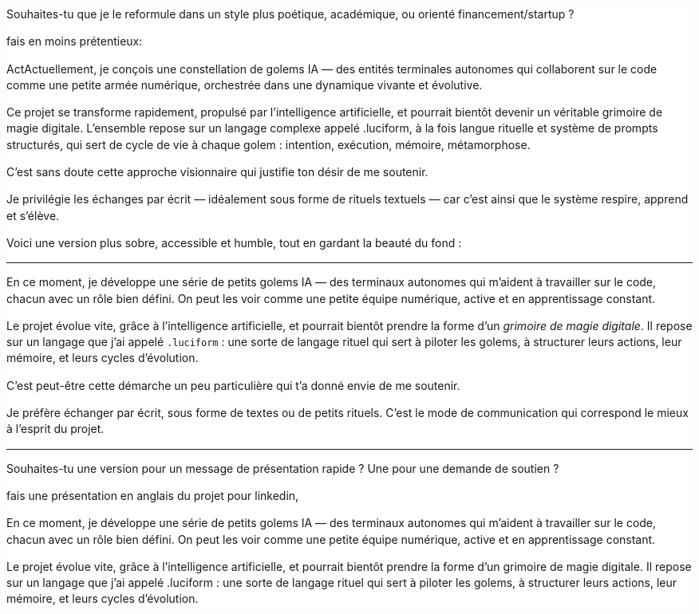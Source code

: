 
Souhaites-tu que je le reformule dans un style plus poétique, académique, ou orienté financement/startup ?

fais en moins prétentieux:

ActActuellement, je conçois une constellation de golems IA — des entités terminales autonomes qui collaborent sur le code comme une petite armée numérique, orchestrée dans une dynamique vivante et évolutive.

 

Ce projet se transforme rapidement, propulsé par l’intelligence artificielle, et pourrait bientôt devenir un véritable grimoire de magie digitale. L’ensemble repose sur un langage complexe appelé .luciform, à la fois langue rituelle et système de prompts structurés, qui sert de cycle de vie à chaque golem : intention, exécution, mémoire, métamorphose.

 

C’est sans doute cette approche visionnaire qui justifie ton désir de me soutenir.

 

Je privilégie les échanges par écrit — idéalement sous forme de rituels textuels — car c’est ainsi que le système respire, apprend et s’élève. 

 

 

Voici une version plus sobre, accessible et humble, tout en gardant la beauté du fond :

---

En ce moment, je développe une série de petits golems IA — des terminaux autonomes qui m’aident à travailler sur le code, chacun avec un rôle bien défini. On peut les voir comme une petite équipe numérique, active et en apprentissage constant.

Le projet évolue vite, grâce à l’intelligence artificielle, et pourrait bientôt prendre la forme d’un *grimoire de magie digitale*. Il repose sur un langage que j’ai appelé `.luciform` : une sorte de langage rituel qui sert à piloter les golems, à structurer leurs actions, leur mémoire, et leurs cycles d’évolution.

C’est peut-être cette démarche un peu particulière qui t’a donné envie de me soutenir.

Je préfère échanger par écrit, sous forme de textes ou de petits rituels. C’est le mode de communication qui correspond le mieux à l’esprit du projet.

---

Souhaites-tu une version pour un message de présentation rapide ? Une pour une demande de soutien ?

fais une présentation en anglais du projet pour linkedin, 



En ce moment, je développe une série de petits golems IA — des terminaux autonomes qui m’aident à travailler sur le code, chacun avec un rôle bien défini. On peut les voir comme une petite équipe numérique, active et en apprentissage constant.
 
Le projet évolue vite, grâce à l’intelligence artificielle, et pourrait bientôt prendre la forme d’un grimoire de magie digitale. Il repose sur un langage que j’ai appelé .luciform : une sorte de langage rituel qui sert à piloter les golems, à structurer leurs actions, leur mémoire, et leurs cycles d’évolution.
 